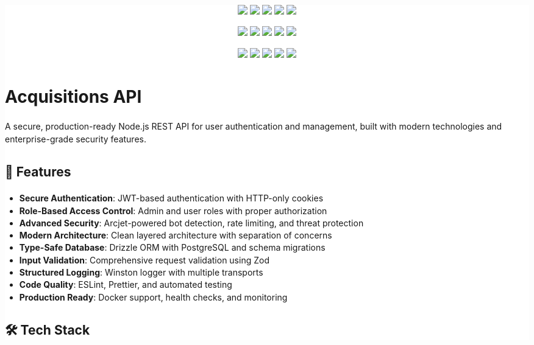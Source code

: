 <p align="center">
  <img src="https://img.shields.io/badge/Node.js-43853D?style=for-the-badge&logo=node.js&logoColor=white" />
  <img src="https://img.shields.io/badge/Express.js-404D59?style=for-the-badge&logo=express&logoColor=white" />
  <img src="https://img.shields.io/badge/JavaScript-F7DF1E?style=for-the-badge&logo=javascript&logoColor=black" />
  <img src="https://img.shields.io/badge/PostgreSQL-316192?style=for-the-badge&logo=postgresql&logoColor=white" />
  <img src="https://img.shields.io/badge/Drizzle-C5F74F?style=for-the-badge&logo=drizzle&logoColor=black" />
</p>

<p align="center">
  <img src="https://img.shields.io/badge/JWT-black?style=for-the-badge&logo=JSON%20web%20tokens" />
  <img src="https://img.shields.io/badge/Docker-2496ED?style=for-the-badge&logo=docker&logoColor=white" />
  <img src="https://img.shields.io/badge/ESLint-4B3263?style=for-the-badge&logo=eslint&logoColor=white" />
  <img src="https://img.shields.io/badge/Prettier-F7B93E?style=for-the-badge&logo=prettier&logoColor=black" />
  <img src="https://img.shields.io/badge/Jest-323330?style=for-the-badge&logo=Jest&logoColor=white" />
</p>

<p align="center">
  <img src="https://img.shields.io/badge/Winston-231F20?style=for-the-badge&logo=winston&logoColor=white" />
  <img src="https://img.shields.io/badge/Zod-3E67B1?style=for-the-badge&logo=zod&logoColor=white" />
  <img src="https://img.shields.io/badge/bcrypt-5A29E4?style=for-the-badge&logo=npm&logoColor=white" />
  <img src="https://img.shields.io/badge/Helmet.js-000000?style=for-the-badge&logo=helmetjs&logoColor=white" />
  <img src="https://img.shields.io/badge/CORS-FF6B6B?style=for-the-badge&logo=cors&logoColor=white" />
</p>

# Acquisitions API

A secure, production-ready Node.js REST API for user authentication and management, built with modern technologies and enterprise-grade security features.

## 🚀 Features

- **Secure Authentication**: JWT-based authentication with HTTP-only cookies
- **Role-Based Access Control**: Admin and user roles with proper authorization
- **Advanced Security**: Arcjet-powered bot detection, rate limiting, and threat protection
- **Modern Architecture**: Clean layered architecture with separation of concerns
- **Type-Safe Database**: Drizzle ORM with PostgreSQL and schema migrations
- **Input Validation**: Comprehensive request validation using Zod
- **Structured Logging**: Winston logger with multiple transports
- **Code Quality**: ESLint, Prettier, and automated testing
- **Production Ready**: Docker support, health checks, and monitoring

## 🛠️ Tech Stack

